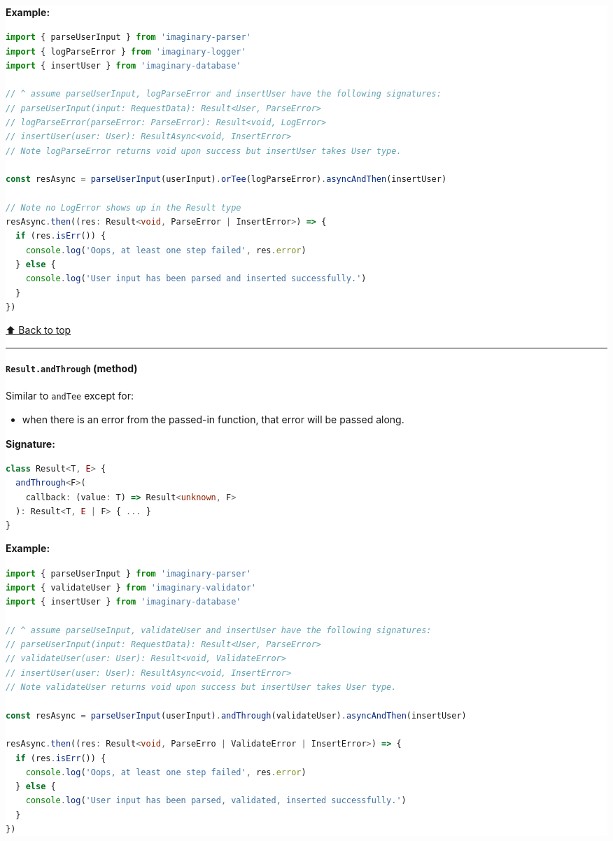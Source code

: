 **Example:**

```typescript
import { parseUserInput } from 'imaginary-parser'
import { logParseError } from 'imaginary-logger'
import { insertUser } from 'imaginary-database'

// ^ assume parseUserInput, logParseError and insertUser have the following signatures:
// parseUserInput(input: RequestData): Result<User, ParseError>
// logParseError(parseError: ParseError): Result<void, LogError>
// insertUser(user: User): ResultAsync<void, InsertError>
// Note logParseError returns void upon success but insertUser takes User type.

const resAsync = parseUserInput(userInput).orTee(logParseError).asyncAndThen(insertUser)

// Note no LogError shows up in the Result type
resAsync.then((res: Result<void, ParseError | InsertError>) => {
  if (res.isErr()) {
    console.log('Oops, at least one step failed', res.error)
  } else {
    console.log('User input has been parsed and inserted successfully.')
  }
})
```

[⬆️ Back to top](#toc)

---

#### `Result.andThrough` (method)

Similar to `andTee` except for:

- when there is an error from the passed-in function, that error will be passed along.

**Signature:**

```typescript
class Result<T, E> {
  andThrough<F>(
    callback: (value: T) => Result<unknown, F>
  ): Result<T, E | F> { ... }
}
```

**Example:**

```typescript
import { parseUserInput } from 'imaginary-parser'
import { validateUser } from 'imaginary-validator'
import { insertUser } from 'imaginary-database'

// ^ assume parseUseInput, validateUser and insertUser have the following signatures:
// parseUserInput(input: RequestData): Result<User, ParseError>
// validateUser(user: User): Result<void, ValidateError>
// insertUser(user: User): ResultAsync<void, InsertError>
// Note validateUser returns void upon success but insertUser takes User type.

const resAsync = parseUserInput(userInput).andThrough(validateUser).asyncAndThen(insertUser)

resAsync.then((res: Result<void, ParseErro | ValidateError | InsertError>) => {
  if (res.isErr()) {
    console.log('Oops, at least one step failed', res.error)
  } else {
    console.log('User input has been parsed, validated, inserted successfully.')
  }
})
```
